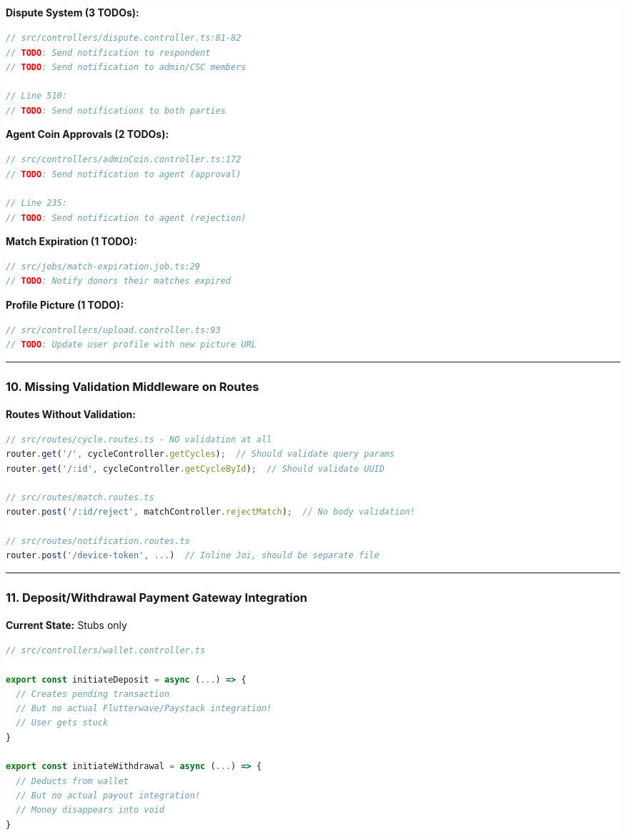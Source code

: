 **Dispute System (3 TODOs):**
```typescript
// src/controllers/dispute.controller.ts:81-82
// TODO: Send notification to respondent
// TODO: Send notification to admin/CSC members

// Line 510:
// TODO: Send notifications to both parties
```

**Agent Coin Approvals (2 TODOs):**
```typescript
// src/controllers/adminCoin.controller.ts:172
// TODO: Send notification to agent (approval)

// Line 235:
// TODO: Send notification to agent (rejection)
```

**Match Expiration (1 TODO):**
```typescript
// src/jobs/match-expiration.job.ts:29
// TODO: Notify donors their matches expired
```

**Profile Picture (1 TODO):**
```typescript
// src/controllers/upload.controller.ts:93
// TODO: Update user profile with new picture URL
```

---

### **10. Missing Validation Middleware on Routes**

**Routes Without Validation:**
```typescript
// src/routes/cycle.routes.ts - NO validation at all
router.get('/', cycleController.getCycles);  // Should validate query params
router.get('/:id', cycleController.getCycleById);  // Should validate UUID

// src/routes/match.routes.ts
router.post('/:id/reject', matchController.rejectMatch);  // No body validation!

// src/routes/notification.routes.ts
router.post('/device-token', ...)  // Inline Joi, should be separate file
```

---

### **11. Deposit/Withdrawal Payment Gateway Integration**

**Current State:** Stubs only
```typescript
// src/controllers/wallet.controller.ts

export const initiateDeposit = async (...) => {
  // Creates pending transaction
  // But no actual Flutterwave/Paystack integration!
  // User gets stuck
}

export const initiateWithdrawal = async (...) => {
  // Deducts from wallet
  // But no actual payout integration!
  // Money disappears into void
}
```

